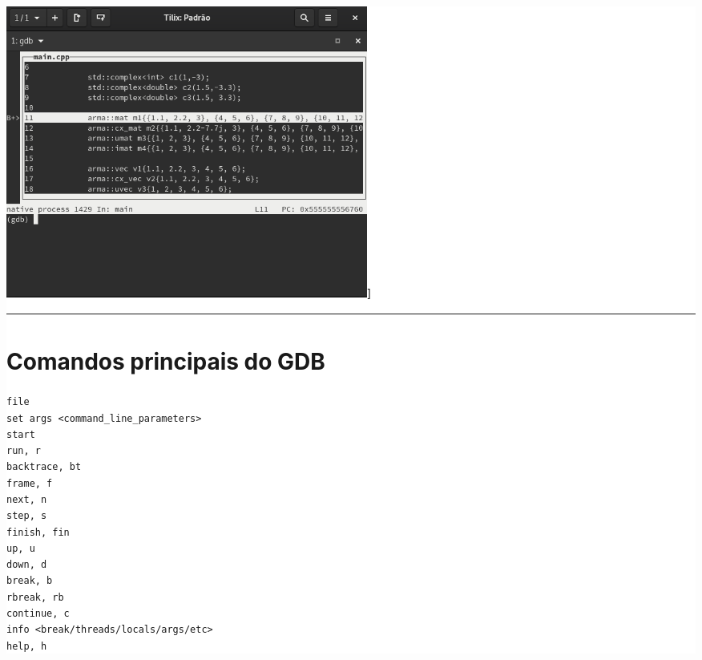 <img src="figs/gdb_tui.png" width="450px">]

---

# Comandos principais do GDB

```gdb
file
set args <command_line_parameters>
start
run, r
backtrace, bt
frame, f
next, n
step, s
finish, fin
up, u
down, d
break, b
rbreak, rb
continue, c
info <break/threads/locals/args/etc>
help, h
```
